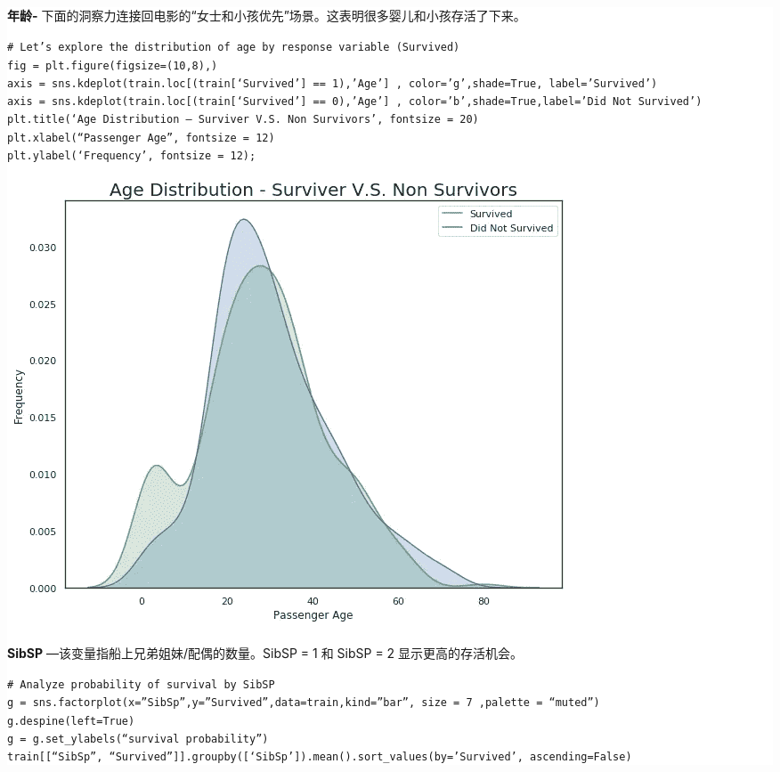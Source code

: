 **年龄-** 下面的洞察力连接回电影的“女士和小孩优先”场景。这表明很多婴儿和小孩存活了下来。

```
# Let’s explore the distribution of age by response variable (Survived)
fig = plt.figure(figsize=(10,8),)
axis = sns.kdeplot(train.loc[(train[‘Survived’] == 1),’Age’] , color=’g’,shade=True, label=’Survived’)
axis = sns.kdeplot(train.loc[(train[‘Survived’] == 0),’Age’] , color=’b’,shade=True,label=’Did Not Survived’)
plt.title(‘Age Distribution — Surviver V.S. Non Survivors’, fontsize = 20)
plt.xlabel(“Passenger Age”, fontsize = 12)
plt.ylabel(‘Frequency’, fontsize = 12);
```

![](img/4c0ab1f605f4a217a56035f922c2d220.png)

**SibSP** —该变量指船上兄弟姐妹/配偶的数量。SibSP = 1 和 SibSP = 2 显示更高的存活机会。

```
# Analyze probability of survival by SibSP
g = sns.factorplot(x=”SibSp”,y=”Survived”,data=train,kind=”bar”, size = 7 ,palette = “muted”)
g.despine(left=True)
g = g.set_ylabels(“survival probability”)
train[[“SibSp”, “Survived”]].groupby([‘SibSp’]).mean().sort_values(by=’Survived’, ascending=False)
```
